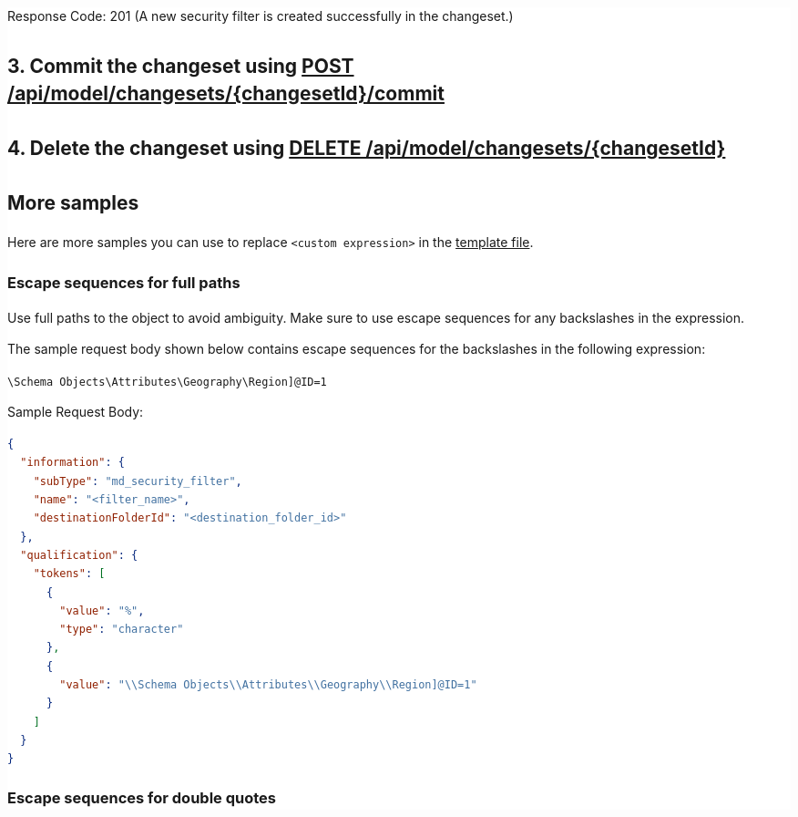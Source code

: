 Response Code: 201 (A new security filter is created successfully in the changeset.)

## 3. Commit the changeset using [POST /api/model/changesets/{changesetId}/commit](https://demo.microstrategy.com/MicroStrategyLibrary/api-docs/index.html#/Changesets/ms-commitChangeset)

## 4. Delete the changeset using [DELETE /api/model/changesets/{changesetId}](https://demo.microstrategy.com/MicroStrategyLibrary/api-docs/index.html#/Changesets/ms-deleteChangeset)

## More samples

Here are more samples you can use to replace `<custom expression>` in the [template file](#template_file).

### Escape sequences for full paths

Use full paths to the object to avoid ambiguity. Make sure to use escape sequences for any backslashes in the expression.

The sample request body shown below contains escape sequences for the backslashes in the following expression:

`\Schema Objects\Attributes\Geography\Region]@ID=1`

Sample Request Body:

```json
{
  "information": {
    "subType": "md_security_filter",
    "name": "<filter_name>",
    "destinationFolderId": "<destination_folder_id>"
  },
  "qualification": {
    "tokens": [
      {
        "value": "%",
        "type": "character"
      },
      {
        "value": "\\Schema Objects\\Attributes\\Geography\\Region]@ID=1"
      }
    ]
  }
}
```

### Escape sequences for double quotes
